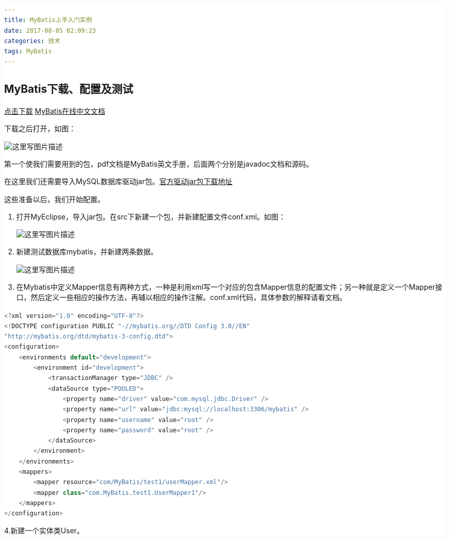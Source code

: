 ```yaml
---
title: MyBatis上手入门实例
date: 2017-08-05 02:09:23
categories: 技术
tags: MyBatis
---
```

## MyBatis下载、配置及测试 
[点击下载](https://github.com/mybatis/mybatis-3/releases)
[MyBatis在线中文文档](http://www.mybatis.org/mybatis-3/zh/index.html)

下载之后打开，如图：

![这里写图片描述](http://img.blog.csdn.net/20160413162531439)

第一个使我们需要用到的包，pdf文档是MyBatis英文手册，后面两个分别是javadoc文档和源码。

在这里我们还需要导入MySQL数据库驱动jar包。[官方驱动jar包下载地址](http://dev.mysql.com/downloads/connector/j/)

这些准备以后，我们开始配置。

 1. 打开MyEclipse，导入jar包。在src下新建一个包，并新建配置文件conf.xml。如图：

	![这里写图片描述](http://img.blog.csdn.net/20160413163951348) 
 2. 新建测试数据库mybatis，并新建两条数据。

	![这里写图片描述](http://img.blog.csdn.net/20160413165119517)
	
 3. 在Mybatis中定义Mapper信息有两种方式，一种是利用xml写一个对应的包含Mapper信息的配置文件；另一种就是定义一个Mapper接口，然后定义一些相应的操作方法，再辅以相应的操作注解。conf.xml代码，具体参数的解释请看文档。

```java
<?xml version="1.0" encoding="UTF-8"?>
<!DOCTYPE configuration PUBLIC "-//mybatis.org//DTD Config 3.0//EN"
"http://mybatis.org/dtd/mybatis-3-config.dtd">
<configuration>
	<environments default="development">
		<environment id="development">
			<transactionManager type="JDBC" />
			<dataSource type="POOLED">
				<property name="driver" value="com.mysql.jdbc.Driver" />
				<property name="url" value="jdbc:mysql://localhost:3306/mybatis" />
				<property name="username" value="root" />
				<property name="password" value="root" />
			</dataSource>
		</environment>
	</environments>
	<mappers>
		<mapper resource="com/MyBatis/test1/userMapper.xml"/>
		<mapper class="com.MyBatis.test1.UserMapper1"/>
	</mappers>
</configuration>
```
 4.新建一个实体类User。
